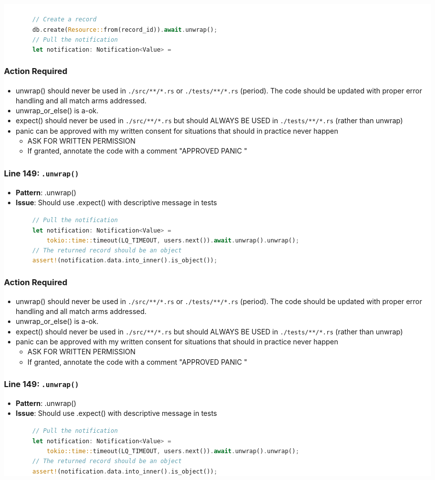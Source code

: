 ```rust

		// Create a record
		db.create(Resource::from(record_id)).await.unwrap();
		// Pull the notification
		let notification: Notification<Value> =
```

### Action Required

- unwrap() should never be used in `./src/**/*.rs` or `./tests/**/*.rs` (period). The code should be updated with proper error handling and all match arms addressed.
- unwrap_or_else() is a-ok. 
- expect() should never be used in `./src/**/*.rs` but should ALWAYS BE USED in `./tests/**/*.rs` (rather than unwrap)
- panic can be approved with my written consent for situations that should in practice never happen  
  - ASK FOR WRITTEN PERMISSION
  - If granted, annotate the code with a comment "APPROVED PANIC "


### Line 149: `.unwrap()`

- **Pattern**: .unwrap()
- **Issue**: Should use .expect() with descriptive message in tests

```rust
		// Pull the notification
		let notification: Notification<Value> =
			tokio::time::timeout(LQ_TIMEOUT, users.next()).await.unwrap().unwrap();
		// The returned record should be an object
		assert!(notification.data.into_inner().is_object());
```

### Action Required

- unwrap() should never be used in `./src/**/*.rs` or `./tests/**/*.rs` (period). The code should be updated with proper error handling and all match arms addressed.
- unwrap_or_else() is a-ok. 
- expect() should never be used in `./src/**/*.rs` but should ALWAYS BE USED in `./tests/**/*.rs` (rather than unwrap)
- panic can be approved with my written consent for situations that should in practice never happen  
  - ASK FOR WRITTEN PERMISSION
  - If granted, annotate the code with a comment "APPROVED PANIC "


### Line 149: `.unwrap()`

- **Pattern**: .unwrap()
- **Issue**: Should use .expect() with descriptive message in tests

```rust
		// Pull the notification
		let notification: Notification<Value> =
			tokio::time::timeout(LQ_TIMEOUT, users.next()).await.unwrap().unwrap();
		// The returned record should be an object
		assert!(notification.data.into_inner().is_object());
```
